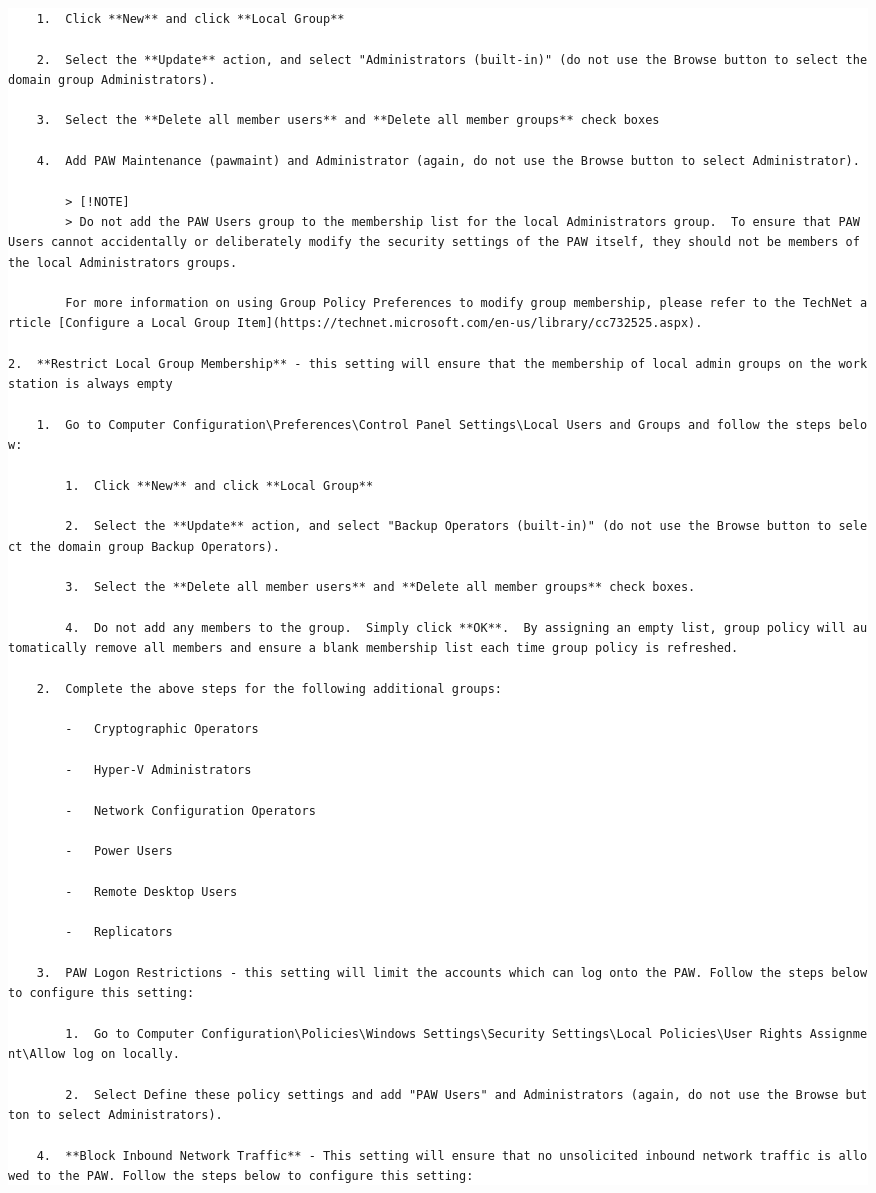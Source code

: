         1.  Click **New** and click **Local Group**

        2.  Select the **Update** action, and select "Administrators (built-in)" (do not use the Browse button to select the domain group Administrators).

        3.  Select the **Delete all member users** and **Delete all member groups** check boxes

        4.  Add PAW Maintenance (pawmaint) and Administrator (again, do not use the Browse button to select Administrator).

            > [!NOTE]
            > Do not add the PAW Users group to the membership list for the local Administrators group.  To ensure that PAW Users cannot accidentally or deliberately modify the security settings of the PAW itself, they should not be members of the local Administrators groups.

            For more information on using Group Policy Preferences to modify group membership, please refer to the TechNet article [Configure a Local Group Item](https://technet.microsoft.com/en-us/library/cc732525.aspx).

    2.  **Restrict Local Group Membership** - this setting will ensure that the membership of local admin groups on the workstation is always empty

        1.  Go to Computer Configuration\Preferences\Control Panel Settings\Local Users and Groups and follow the steps below:

            1.  Click **New** and click **Local Group**

            2.  Select the **Update** action, and select "Backup Operators (built-in)" (do not use the Browse button to select the domain group Backup Operators).

            3.  Select the **Delete all member users** and **Delete all member groups** check boxes.

            4.  Do not add any members to the group.  Simply click **OK**.  By assigning an empty list, group policy will automatically remove all members and ensure a blank membership list each time group policy is refreshed.

        2.  Complete the above steps for the following additional groups:

            -   Cryptographic Operators

            -   Hyper-V Administrators

            -   Network Configuration Operators

            -   Power Users

            -   Remote Desktop Users

            -   Replicators

        3.  PAW Logon Restrictions - this setting will limit the accounts which can log onto the PAW. Follow the steps below to configure this setting:

            1.  Go to Computer Configuration\Policies\Windows Settings\Security Settings\Local Policies\User Rights Assignment\Allow log on locally.

            2.  Select Define these policy settings and add "PAW Users" and Administrators (again, do not use the Browse button to select Administrators).

        4.  **Block Inbound Network Traffic** - This setting will ensure that no unsolicited inbound network traffic is allowed to the PAW. Follow the steps below to configure this setting:
